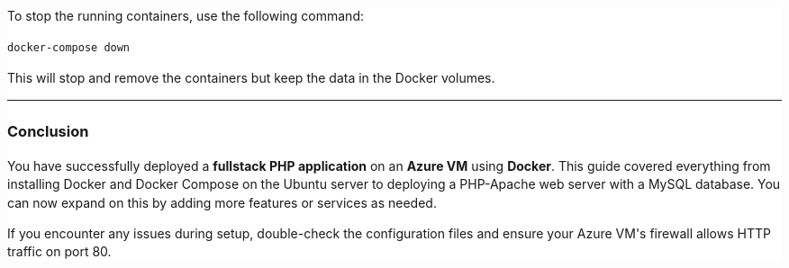 To stop the running containers, use the following command:

```bash
docker-compose down
```

This will stop and remove the containers but keep the data in the Docker volumes.

---

### Conclusion

You have successfully deployed a **fullstack PHP application** on an **Azure VM** using **Docker**. This guide covered everything from installing Docker and Docker Compose on the Ubuntu server to deploying a PHP-Apache web server with a MySQL database. You can now expand on this by adding more features or services as needed.

If you encounter any issues during setup, double-check the configuration files and ensure your Azure VM's firewall allows HTTP traffic on port 80.
